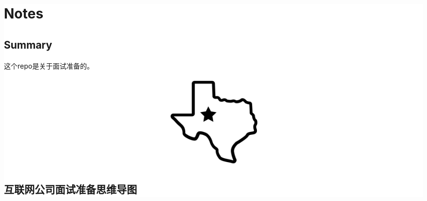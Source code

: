 # Notes
## Summary
这个repo是关于面试准备的。

<div align="center"><img src="/images/logo.png" height="180" width="215" ></div>

## 互联网公司面试准备思维导图
